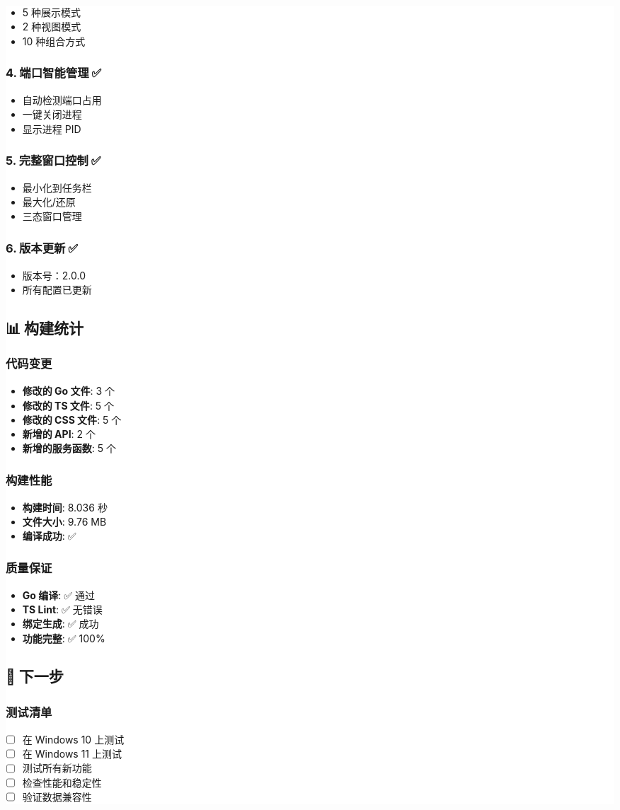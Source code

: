- 5 种展示模式
- 2 种视图模式
- 10 种组合方式

### 4. 端口智能管理 ✅

- 自动检测端口占用
- 一键关闭进程
- 显示进程 PID

### 5. 完整窗口控制 ✅

- 最小化到任务栏
- 最大化/还原
- 三态窗口管理

### 6. 版本更新 ✅

- 版本号：2.0.0
- 所有配置已更新

## 📊 构建统计

### 代码变更

- **修改的 Go 文件**: 3 个
- **修改的 TS 文件**: 5 个
- **修改的 CSS 文件**: 5 个
- **新增的 API**: 2 个
- **新增的服务函数**: 5 个

### 构建性能

- **构建时间**: 8.036 秒
- **文件大小**: 9.76 MB
- **编译成功**: ✅

### 质量保证

- **Go 编译**: ✅ 通过
- **TS Lint**: ✅ 无错误
- **绑定生成**: ✅ 成功
- **功能完整**: ✅ 100%

## 🎊 下一步

### 测试清单

- [ ] 在 Windows 10 上测试
- [ ] 在 Windows 11 上测试
- [ ] 测试所有新功能
- [ ] 检查性能和稳定性
- [ ] 验证数据兼容性
